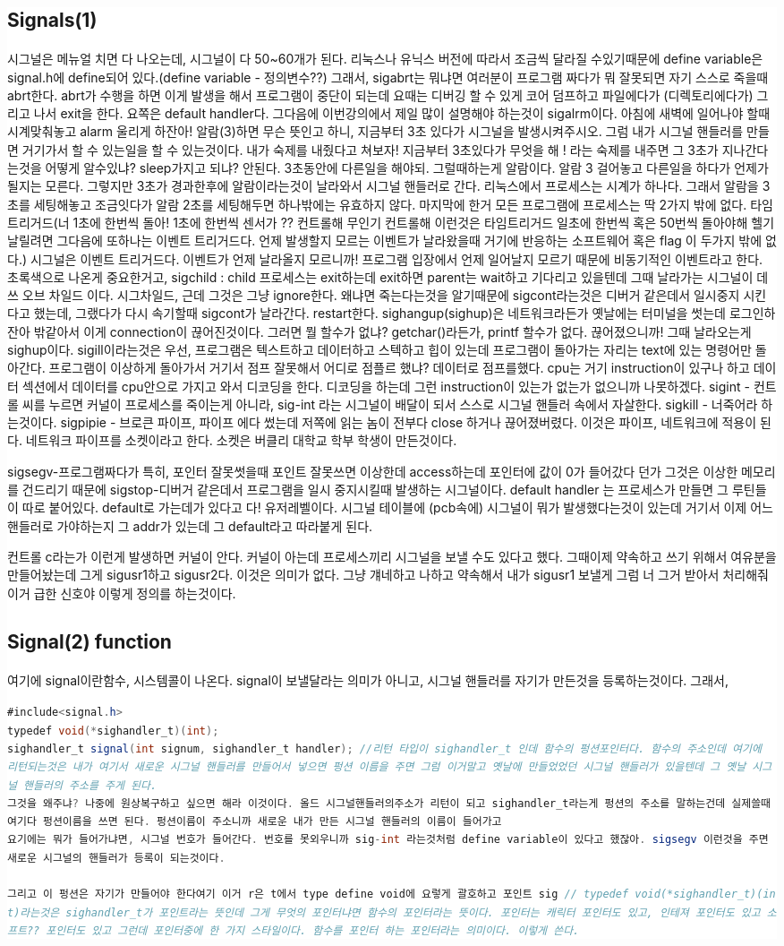 ## Signals(1)
시그널은 메뉴얼 치면 다 나오는데, 시그널이 다 50~60개가 된다. 리눅스나 유닉스 버전에 따라서 조금씩 달라질 수있기때문에 define variable은 signal.h에 define되어 있다.(define variable - 정의변수??) 그래서, sigabrt는 뭐냐면 여러분이 프로그램 짜다가 뭐 잘못되면 자기 스스로 죽을때 abrt한다. abrt가 수행을 하면 이게 발생을 해서 프로그램이 중단이 되는데 요때는 디버깅 할 수 있게 코어 덤프하고 파일에다가 (디렉토리에다가) 그리고 나서 exit을 한다. 요쪽은 default handler다. 
그다음에 이번강의에서 제일 많이 설명해야 하는것이 sigalrm이다. 아침에 새벽에 일어나야 할때 시계맞춰놓고 alarm 울리게 하잔아! 알람(3)하면 무슨 뜻인고 하니, 지금부터 3초 있다가 시그널을 발생시켜주시오. 그럼 내가 시그널 핸들러를 만들면 거기가서 할 수 있는일을 할 수 있는것이다. 
내가 숙제를 내줬다고 쳐보자! 지금부터 3초있다가 무엇을 해 ! 라는 숙제를 내주면 그 3초가 지나간다는것을 어떻게 알수있냐? sleep가지고 되냐? 안된다. 3초동안에 다른일을 해야되. 그럴때하는게 알람이다. 알람 3 걸어놓고 다른일을 하다가 언제가 될지는 모른다. 그렇지만 3초가 경과한후에 알람이라는것이 날라와서 시그널 핸들러로 간다. 
리눅스에서 프로세스는 시계가 하나다. 그래서 알람을 3초를 세팅해놓고 조금잇다가 알람 2초를 세팅해두면 하나밖에는 유효하지 않다. 마지막에 한거
모든 프로그램에 프로세스는 딱 2가지 밖에 없다. 타임 트리거드(너 1초에 한번씩 돌아! 1초에 한번씩 센서가 ?? 컨트롤해 무인기 컨트롤해 이런것은 타임트리거드 일초에 한번씩 혹은 50번씩 돌아야해 헬기날릴려면 그다음에 또하나는 이벤트 트리거드다. 언제 발생할지 모르는 이벤트가 날라왔을때 거기에 반응하는 소프트웨어 혹은 flag 이 두가지 밖에 없다.)
시그널은 이벤트 트리거드다. 이벤트가 언제 날라올지 모르니까! 프로그램 입장에서 언제 일어날지 모르기 때문에 비동기적인 이벤트라고 한다.
초록색으로 나온게 중요한거고, sigchild : child 프로세스는 exit하는데 exit하면 parent는 wait하고 기다리고 있을텐데 그때 날라가는 시그널이 데쓰 오브 차일드 이다. 시그차일드, 근데 그것은 그냥 ignore한다. 왜냐면 죽는다는것을 알기때문에 
sigcont라는것은 디버거 같은데서 일시중지 시킨다고 했는데, 그랬다가 다시 속기할때 sigcont가 날라간다. restart한다. 
sighangup(sighup)은 네트워크라든가 옛날에는 터미널을 썻는데 로그인하잔아 밖같아서 이게 connection이 끊어진것이다. 그러면 뭘 할수가 없냐? getchar()라든가, printf 할수가 없다. 끊어졌으니까! 그때 날라오는게 sighup이다. 
sigill이라는것은 우선, 프로그램은 텍스트하고 데이터하고 스텍하고 힙이 있는데 프로그램이 돌아가는 자리는 text에 있는 명령어만 돌아간다. 프로그램이 이상하게 돌아가서 거기서 점프 잘못해서 어디로 점플르 했냐? 데이터로 점프를했다. cpu는 거기 instruction이 있구나 하고 데이터 섹션에서 데이터를 cpu안으로 가지고 와서 디코딩을 한다. 디코딩을 하는데 그런 instruction이 있는가 없는가 없으니까 나못하겠다. 
sigint - 컨트롤 씨를 누르면 커널이 프로세스를 죽이는게 아니라, sig-int 라는 시그널이 배달이 되서 스스로 시그널 핸들러 속에서 자살한다. 
sigkill - 너죽어라 하는것이다.
sigpipie - 브로큰 파이프, 파이프 에다 썼는데 저쪽에 읽는 놈이 전부다 close 하거나 끊어졌버렸다. 이것은 파이프, 네트워크에 적용이 된다. 네트워크 파이프를 소켓이라고 한다. 소켓은 버클리 대학교 학부 학생이 만든것이다.

sigsegv-프로그램짜다가 특히, 포인터 잘못썻을때 포인트 잘못쓰면 이상한데 access하는데 포인터에 값이 0가 들어갔다 던가 그것은 이상한 메모리를 건드리기 때문에 
sigstop-디버거 같은데서 프로그램을 일시 중지시킬때 발생하는 시그널이다.
default handler 는 프로세스가 만들면 그 루틴들이 따로 붙어있다. default로 가는데가 있다고 다! 유저레벨이다. 시그널 테이블에 (pcb속에) 시그널이 뭐가 발생했다는것이 있는데 거기서 이제 어느 핸들러로 가야하는지 그 addr가 있는데 그 default라고 따라붙게 된다.

컨트롤 c라는가 이런게 발생하면 커널이 안다. 커널이 아는데 프로세스끼리 시그널을 보낼 수도 있다고 했다. 그때이제 약속하고 쓰기 위해서 여유분을 만들어놨는데 그게 sigusr1하고 sigusr2다. 이것은 의미가 없다. 그냥 걔네하고 나하고 약속해서 내가 sigusr1 보낼게 그럼 너 그거 받아서 처리해줘 이거 급한 신호야 이렇게 정의를 하는것이다.

## Signal(2) function
여기에 signal이란함수, 시스템콜이 나온다.
signal이 보낼달라는 의미가 아니고, 시그널 핸들러를 자기가 만든것을 등록하는것이다. 그래서, 
```java
#include<signal.h>
typedef void(*sighandler_t)(int);
sighandler_t signal(int signum, sighandler_t handler); //리턴 타입이 sighandler_t 인데 함수의 펑션포인터다. 함수의 주소인데 여기에 리턴되는것은 내가 여기서 새로운 시그널 핸들러를 만들어서 넣으면 펑션 이름을 주면 그럼 이거말고 옛날에 만들었었던 시그널 핸들러가 있을텐데 그 옛날 시그널 핸들러의 주소를 주게 된다.
그것을 왜주냐? 나중에 원상복구하고 싶으면 해라 이것이다. 올드 시그널핸들러의주소가 리턴이 되고 sighandler_t라는게 펑션의 주소를 말하는건데 실제쓸때 여기다 펑션이름을 쓰면 된다. 펑션이름이 주소니까 새로운 내가 만든 시그널 핸들러의 이름이 들어가고 
요기에는 뭐가 들어가냐면, 시그널 번호가 들어간다. 번호를 못외우니까 sig-int 라는것처럼 define variable이 있다고 했잖아. sigsegv 이런것을 주면 새로운 시그널의 핸들러가 등록이 되는것이다. 

그리고 이 펑션은 자기가 만들어야 한다여기 이거 r은 t에서 type define void에 요렇게 괄호하고 포인트 sig // typedef void(*sighandler_t)(int)라는것은 sighandler_t가 포인트라는 뜻인데 그게 무엇의 포인터냐면 함수의 포인터라는 뜻이다. 포인터는 캐릭터 포인터도 있고, 인테져 포인터도 있고 소프트?? 포인터도 있고 그런데 포인터중에 한 가지 스타일이다. 함수를 포인터 하는 포인터라는 의미이다. 이렇게 쓴다. 
```
